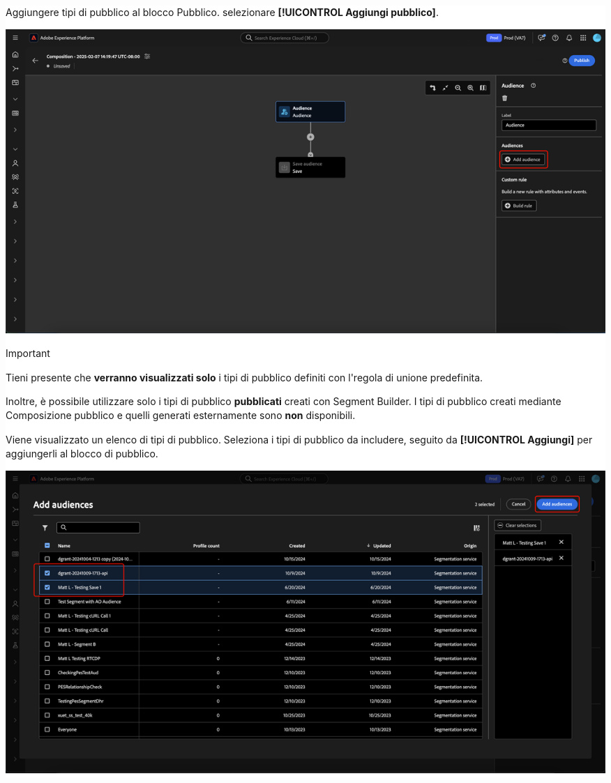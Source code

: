 Aggiungere tipi di pubblico al blocco Pubblico. selezionare **[!UICONTROL Aggiungi pubblico]**.

![L&#39;pulsante Aggiungi pubblico è evidenziata.](../images/ui/audience-composition/select-add-audience.png)

>[!IMPORTANT]
>
>Tieni presente che **verranno visualizzati solo** i tipi di pubblico definiti con l&#39;regola di unione predefinita.
>
>Inoltre, è possibile utilizzare solo i tipi di pubblico **pubblicati** creati con Segment Builder. I tipi di pubblico creati mediante Composizione pubblico e quelli generati esternamente sono **non** disponibili.

Viene visualizzato un elenco di tipi di pubblico. Seleziona i tipi di pubblico da includere, seguito da **[!UICONTROL Aggiungi]** per aggiungerli al blocco di pubblico.

![Viene visualizzato un elenco di tipi di pubblico. È possibile selezionare il pubblico da aggiungere da questa finestra di dialogo.](../images/ui/audience-composition/select-audience.png)
